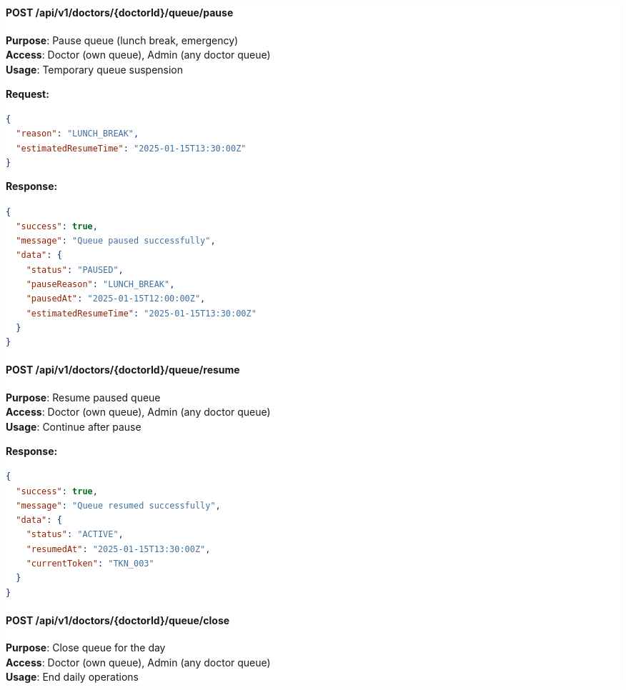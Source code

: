 #### POST /api/v1/doctors/{doctorId}/queue/pause

**Purpose**: Pause queue (lunch break, emergency)  
**Access**: Doctor (own queue), Admin (any doctor queue)  
**Usage**: Temporary queue suspension

**Request:**

```json
{
  "reason": "LUNCH_BREAK",
  "estimatedResumeTime": "2025-01-15T13:30:00Z"
}
```

**Response:**

```json
{
  "success": true,
  "message": "Queue paused successfully",
  "data": {
    "status": "PAUSED",
    "pauseReason": "LUNCH_BREAK",
    "pausedAt": "2025-01-15T12:00:00Z",
    "estimatedResumeTime": "2025-01-15T13:30:00Z"
  }
}
```

#### POST /api/v1/doctors/{doctorId}/queue/resume

**Purpose**: Resume paused queue  
**Access**: Doctor (own queue), Admin (any doctor queue)  
**Usage**: Continue after pause

**Response:**

```json
{
  "success": true,
  "message": "Queue resumed successfully",
  "data": {
    "status": "ACTIVE",
    "resumedAt": "2025-01-15T13:30:00Z",
    "currentToken": "TKN_003"
  }
}
```

#### POST /api/v1/doctors/{doctorId}/queue/close

**Purpose**: Close queue for the day  
**Access**: Doctor (own queue), Admin (any doctor queue)  
**Usage**: End daily operations
